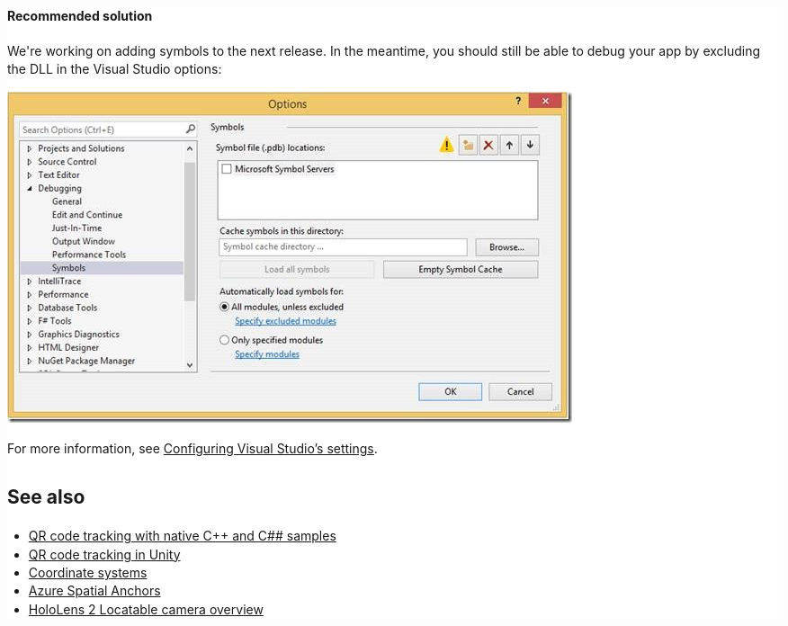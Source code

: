 
#### Recommended solution

We're working on adding symbols to the next release. In the meantime, you should still be able to debug your app by excluding the DLL in the Visual Studio options: 

<img src="images\exclude-dll.png" alt="excluding the DLL in Visual Studio options">

For more information, see [Configuring Visual Studio’s settings](https://devblogs.microsoft.com/devops/understanding-symbol-files-and-visual-studios-symbol-settings/#configuring-visual-studios-settings).

## See also
* [QR code tracking with native C++ and C## samples](../native/qr-code-tracking-cs-cpp.md)
* [QR code tracking in Unity](../unity/qr-code-tracking-unity.md)
* [Coordinate systems](../../design/coordinate-systems.md)
* [Azure Spatial Anchors](/azure/spatial-anchors/overview)
* [HoloLens 2 Locatable camera overview](./locatable-camera-overview.md#hololens-2)
